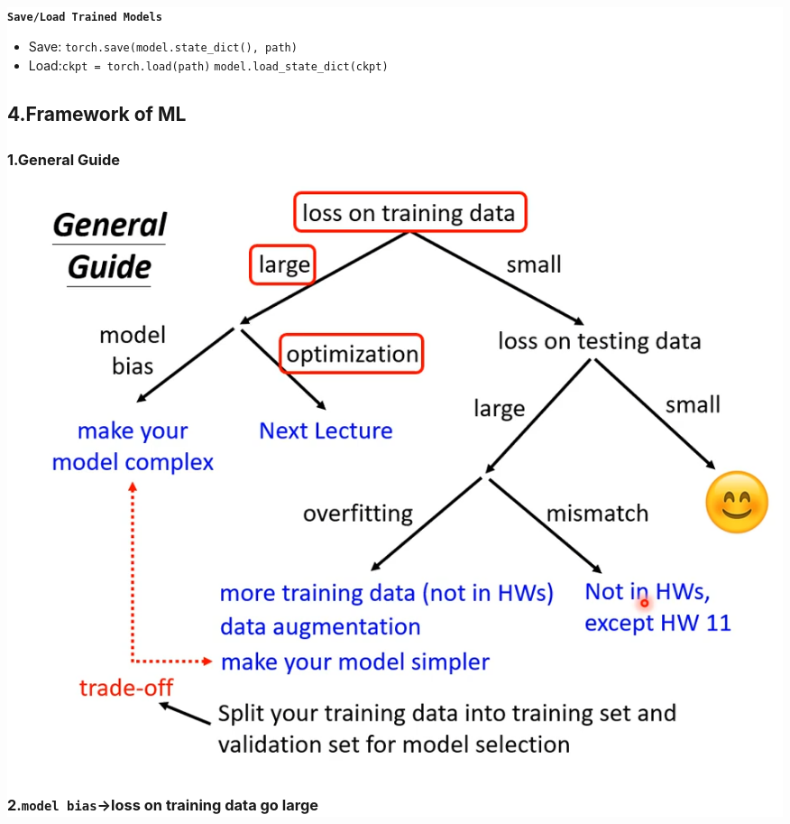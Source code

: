    **`Save/Load Trained Models`**

   - Save: `torch.save(model.state_dict(), path)`
   - Load:`ckpt = torch.load(path)` `model.load_state_dict(ckpt)`

## 4.Framework of ML

### 1.General Guide

![image-20221012143005168](img/image-20221012143005168.png)

### 2.`model bias`->loss on training data go large
